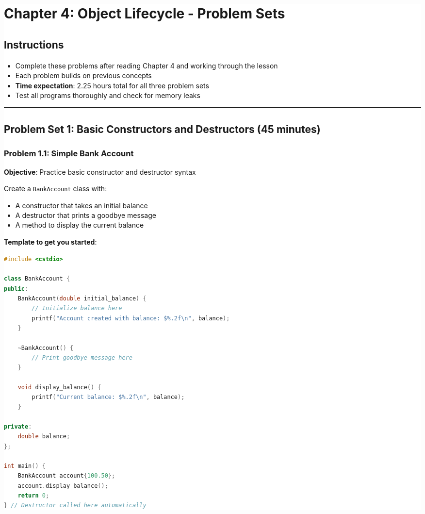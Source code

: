 # Chapter 4: Object Lifecycle - Problem Sets

## Instructions
- Complete these problems after reading Chapter 4 and working through the lesson
- Each problem builds on previous concepts
- **Time expectation**: 2.25 hours total for all three problem sets
- Test all programs thoroughly and check for memory leaks

---

## Problem Set 1: Basic Constructors and Destructors (45 minutes)

### Problem 1.1: Simple Bank Account
**Objective**: Practice basic constructor and destructor syntax

Create a `BankAccount` class with:
- A constructor that takes an initial balance
- A destructor that prints a goodbye message
- A method to display the current balance

**Template to get you started**:
```cpp
#include <cstdio>

class BankAccount {
public:
    BankAccount(double initial_balance) {
        // Initialize balance here
        printf("Account created with balance: $%.2f\n", balance);
    }
    
    ~BankAccount() {
        // Print goodbye message here
    }
    
    void display_balance() {
        printf("Current balance: $%.2f\n", balance);
    }
    
private:
    double balance;
};

int main() {
    BankAccount account{100.50};
    account.display_balance();
    return 0;
} // Destructor called here automatically
```
